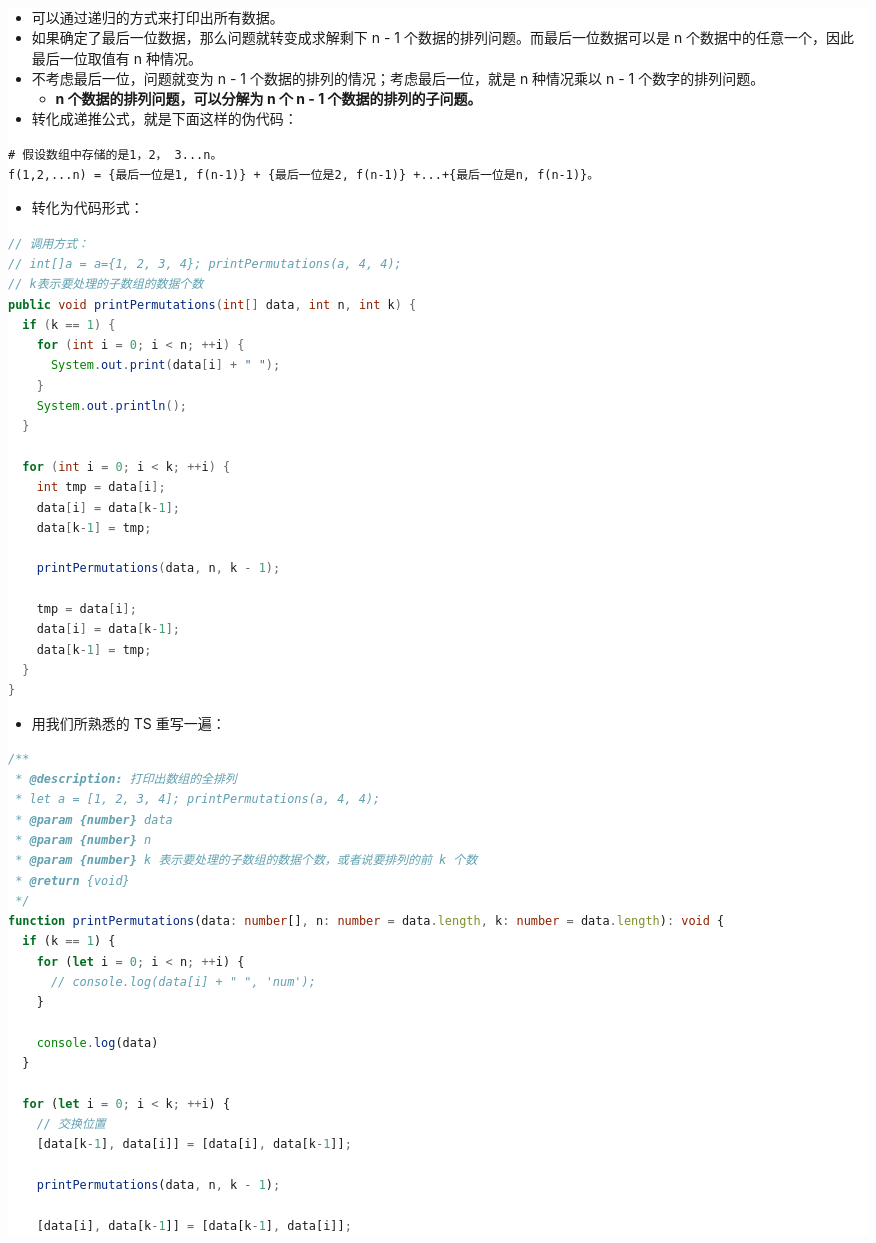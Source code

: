 * 可以通过递归的方式来打印出所有数据。
* 如果确定了最后一位数据，那么问题就转变成求解剩下 n - 1 个数据的排列问题。而最后一位数据可以是 n 个数据中的任意一个，因此最后一位取值有 n 种情况。
* 不考虑最后一位，问题就变为 n - 1 个数据的排列的情况；考虑最后一位，就是 n 种情况乘以 n - 1 个数字的排列问题。
	* **n 个数据的排列问题，可以分解为 n 个 n - 1 个数据的排列的子问题。**
* 转化成递推公式，就是下面这样的伪代码：

```shell
# 假设数组中存储的是1，2， 3...n。          
f(1,2,...n) = {最后一位是1, f(n-1)} + {最后一位是2, f(n-1)} +...+{最后一位是n, f(n-1)}。
```

* 转化为代码形式：

```java
// 调用方式：
// int[]a = a={1, 2, 3, 4}; printPermutations(a, 4, 4);
// k表示要处理的子数组的数据个数
public void printPermutations(int[] data, int n, int k) {
  if (k == 1) {
    for (int i = 0; i < n; ++i) {
      System.out.print(data[i] + " ");
    }
    System.out.println();
  }

  for (int i = 0; i < k; ++i) {
    int tmp = data[i];
    data[i] = data[k-1];
    data[k-1] = tmp;

    printPermutations(data, n, k - 1);

    tmp = data[i];
    data[i] = data[k-1];
    data[k-1] = tmp;
  }
}
```

* 用我们所熟悉的 TS 重写一遍：

```typescript
/**
 * @description: 打印出数组的全排列
 * let a = [1, 2, 3, 4]; printPermutations(a, 4, 4);
 * @param {number} data
 * @param {number} n
 * @param {number} k 表示要处理的子数组的数据个数，或者说要排列的前 k 个数
 * @return {void}
 */
function printPermutations(data: number[], n: number = data.length, k: number = data.length): void {
  if (k == 1) {
    for (let i = 0; i < n; ++i) {
      // console.log(data[i] + " ", 'num');
    }

    console.log(data)
  }

  for (let i = 0; i < k; ++i) {
    // 交换位置
    [data[k-1], data[i]] = [data[i], data[k-1]];
    
    printPermutations(data, n, k - 1);
    
    [data[i], data[k-1]] = [data[k-1], data[i]];
```